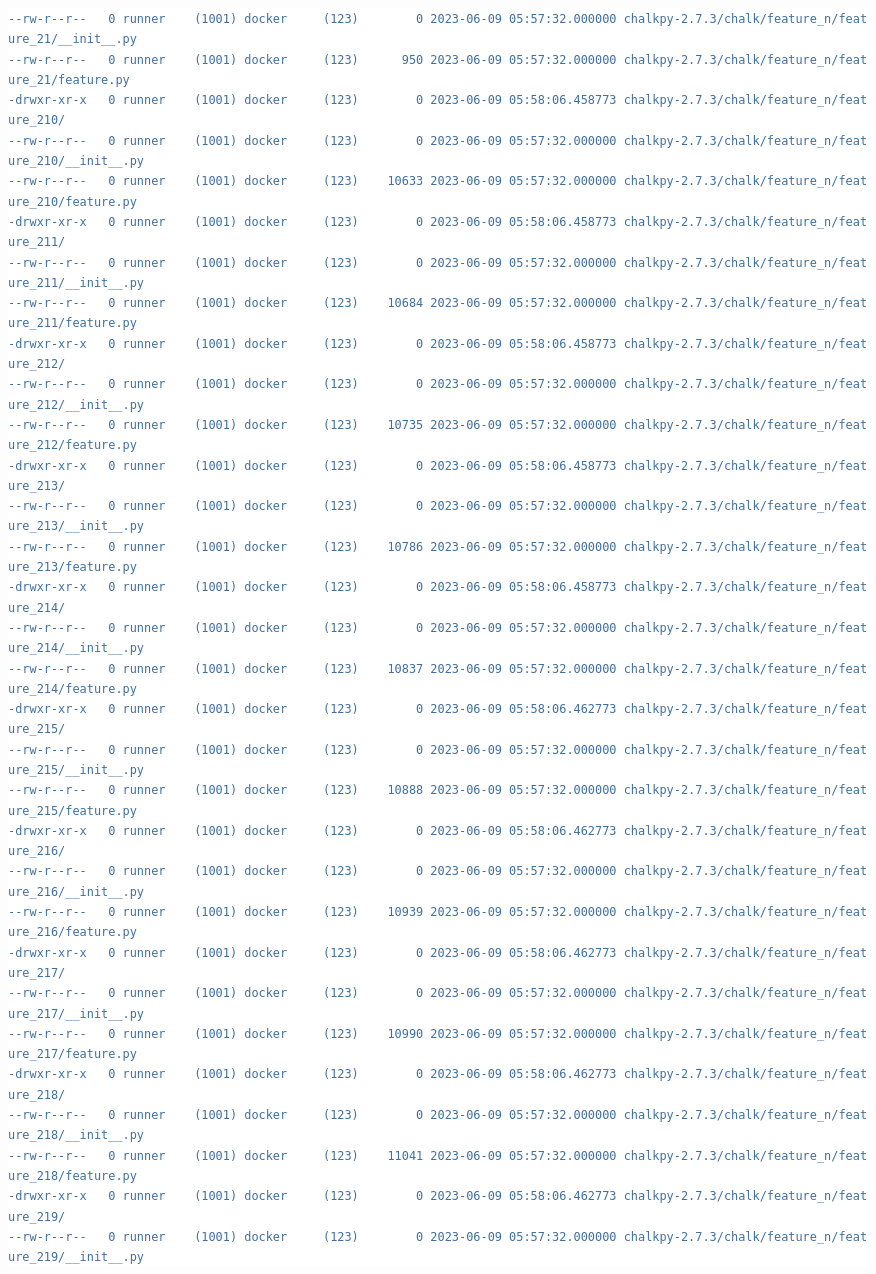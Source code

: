 ```diff
--rw-r--r--   0 runner    (1001) docker     (123)        0 2023-06-09 05:57:32.000000 chalkpy-2.7.3/chalk/feature_n/feature_21/__init__.py
--rw-r--r--   0 runner    (1001) docker     (123)      950 2023-06-09 05:57:32.000000 chalkpy-2.7.3/chalk/feature_n/feature_21/feature.py
-drwxr-xr-x   0 runner    (1001) docker     (123)        0 2023-06-09 05:58:06.458773 chalkpy-2.7.3/chalk/feature_n/feature_210/
--rw-r--r--   0 runner    (1001) docker     (123)        0 2023-06-09 05:57:32.000000 chalkpy-2.7.3/chalk/feature_n/feature_210/__init__.py
--rw-r--r--   0 runner    (1001) docker     (123)    10633 2023-06-09 05:57:32.000000 chalkpy-2.7.3/chalk/feature_n/feature_210/feature.py
-drwxr-xr-x   0 runner    (1001) docker     (123)        0 2023-06-09 05:58:06.458773 chalkpy-2.7.3/chalk/feature_n/feature_211/
--rw-r--r--   0 runner    (1001) docker     (123)        0 2023-06-09 05:57:32.000000 chalkpy-2.7.3/chalk/feature_n/feature_211/__init__.py
--rw-r--r--   0 runner    (1001) docker     (123)    10684 2023-06-09 05:57:32.000000 chalkpy-2.7.3/chalk/feature_n/feature_211/feature.py
-drwxr-xr-x   0 runner    (1001) docker     (123)        0 2023-06-09 05:58:06.458773 chalkpy-2.7.3/chalk/feature_n/feature_212/
--rw-r--r--   0 runner    (1001) docker     (123)        0 2023-06-09 05:57:32.000000 chalkpy-2.7.3/chalk/feature_n/feature_212/__init__.py
--rw-r--r--   0 runner    (1001) docker     (123)    10735 2023-06-09 05:57:32.000000 chalkpy-2.7.3/chalk/feature_n/feature_212/feature.py
-drwxr-xr-x   0 runner    (1001) docker     (123)        0 2023-06-09 05:58:06.458773 chalkpy-2.7.3/chalk/feature_n/feature_213/
--rw-r--r--   0 runner    (1001) docker     (123)        0 2023-06-09 05:57:32.000000 chalkpy-2.7.3/chalk/feature_n/feature_213/__init__.py
--rw-r--r--   0 runner    (1001) docker     (123)    10786 2023-06-09 05:57:32.000000 chalkpy-2.7.3/chalk/feature_n/feature_213/feature.py
-drwxr-xr-x   0 runner    (1001) docker     (123)        0 2023-06-09 05:58:06.458773 chalkpy-2.7.3/chalk/feature_n/feature_214/
--rw-r--r--   0 runner    (1001) docker     (123)        0 2023-06-09 05:57:32.000000 chalkpy-2.7.3/chalk/feature_n/feature_214/__init__.py
--rw-r--r--   0 runner    (1001) docker     (123)    10837 2023-06-09 05:57:32.000000 chalkpy-2.7.3/chalk/feature_n/feature_214/feature.py
-drwxr-xr-x   0 runner    (1001) docker     (123)        0 2023-06-09 05:58:06.462773 chalkpy-2.7.3/chalk/feature_n/feature_215/
--rw-r--r--   0 runner    (1001) docker     (123)        0 2023-06-09 05:57:32.000000 chalkpy-2.7.3/chalk/feature_n/feature_215/__init__.py
--rw-r--r--   0 runner    (1001) docker     (123)    10888 2023-06-09 05:57:32.000000 chalkpy-2.7.3/chalk/feature_n/feature_215/feature.py
-drwxr-xr-x   0 runner    (1001) docker     (123)        0 2023-06-09 05:58:06.462773 chalkpy-2.7.3/chalk/feature_n/feature_216/
--rw-r--r--   0 runner    (1001) docker     (123)        0 2023-06-09 05:57:32.000000 chalkpy-2.7.3/chalk/feature_n/feature_216/__init__.py
--rw-r--r--   0 runner    (1001) docker     (123)    10939 2023-06-09 05:57:32.000000 chalkpy-2.7.3/chalk/feature_n/feature_216/feature.py
-drwxr-xr-x   0 runner    (1001) docker     (123)        0 2023-06-09 05:58:06.462773 chalkpy-2.7.3/chalk/feature_n/feature_217/
--rw-r--r--   0 runner    (1001) docker     (123)        0 2023-06-09 05:57:32.000000 chalkpy-2.7.3/chalk/feature_n/feature_217/__init__.py
--rw-r--r--   0 runner    (1001) docker     (123)    10990 2023-06-09 05:57:32.000000 chalkpy-2.7.3/chalk/feature_n/feature_217/feature.py
-drwxr-xr-x   0 runner    (1001) docker     (123)        0 2023-06-09 05:58:06.462773 chalkpy-2.7.3/chalk/feature_n/feature_218/
--rw-r--r--   0 runner    (1001) docker     (123)        0 2023-06-09 05:57:32.000000 chalkpy-2.7.3/chalk/feature_n/feature_218/__init__.py
--rw-r--r--   0 runner    (1001) docker     (123)    11041 2023-06-09 05:57:32.000000 chalkpy-2.7.3/chalk/feature_n/feature_218/feature.py
-drwxr-xr-x   0 runner    (1001) docker     (123)        0 2023-06-09 05:58:06.462773 chalkpy-2.7.3/chalk/feature_n/feature_219/
--rw-r--r--   0 runner    (1001) docker     (123)        0 2023-06-09 05:57:32.000000 chalkpy-2.7.3/chalk/feature_n/feature_219/__init__.py
```